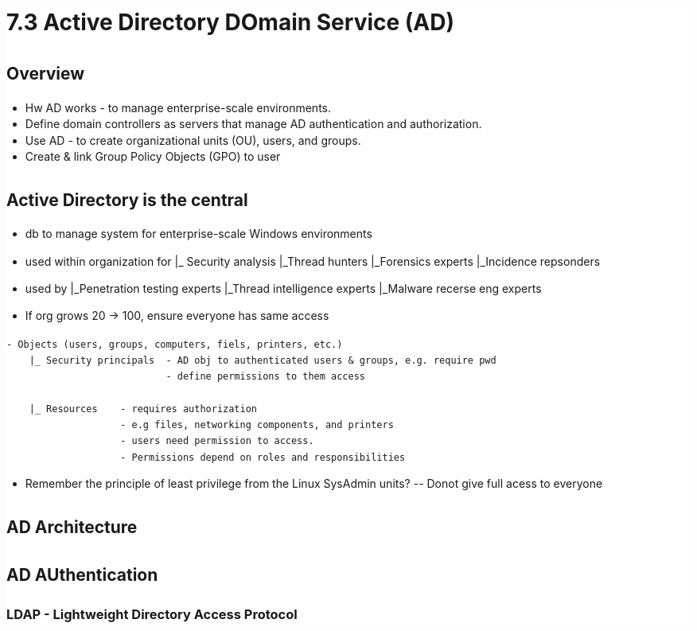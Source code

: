 # 7.3 Active Directory DOmain Service (AD)

## Overview

- Hw AD works - to manage enterprise-scale environments.
- Define domain controllers as servers that manage AD authentication and authorization.
- Use AD -  to create organizational units (OU), users, and groups.
- Create & link Group Policy Objects (GPO) to user

## Active Directory is the central

- db to manage system for enterprise-scale Windows environments
- used within organization for
    |_ Security analysis
    |_Thread hunters
    |_Forensics experts
    |_Incidence repsonders
- used by 
    |_Penetration testing experts
    |_Thread intelligence experts
    |_Malware recerse eng experts

- If org grows 20 -> 100, ensure everyone has same access 

```structure
- Objects (users, groups, computers, fiels, printers, etc.)
    |_ Security principals  - AD obj to authenticated users & groups, e.g. require pwd
                            - define permissions to them access

    |_ Resources    - requires authorization
                    - e.g files, networking components, and printers
                    - users need permission to access. 
                    - Permissions depend on roles and responsibilities

```

- Remember the principle of least privilege from the Linux SysAdmin units?
-- Donot give full acess to everyone

## AD Architecture

## AD AUthentication

### LDAP - Lightweight Directory Access Protocol
